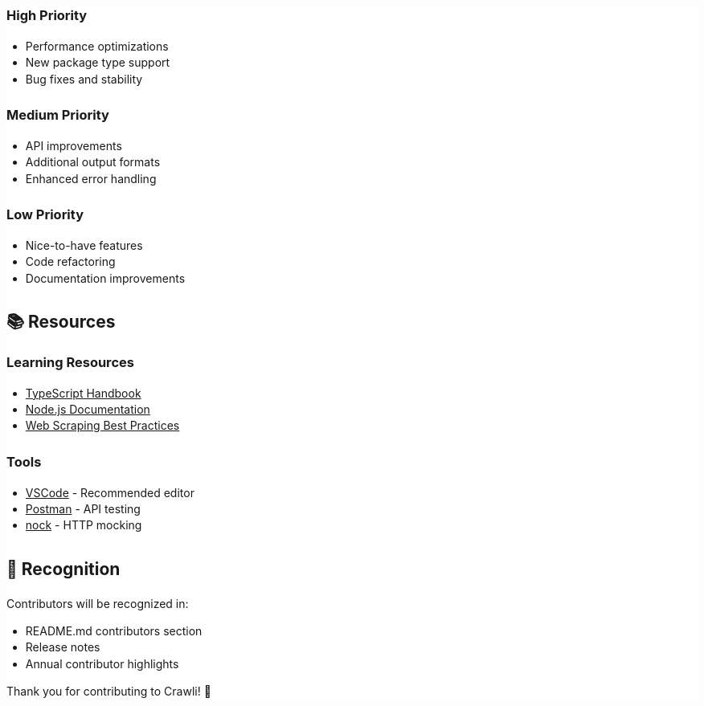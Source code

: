 ### High Priority
- Performance optimizations
- New package type support
- Bug fixes and stability

### Medium Priority
- API improvements
- Additional output formats
- Enhanced error handling

### Low Priority
- Nice-to-have features
- Code refactoring
- Documentation improvements

## 📚 Resources

### Learning Resources
- [TypeScript Handbook](https://www.typescriptlang.org/docs/)
- [Node.js Documentation](https://nodejs.org/docs/)
- [Web Scraping Best Practices](https://scrapingbee.com/blog/web-scraping-best-practices/)

### Tools
- [VSCode](https://code.visualstudio.com/) - Recommended editor
- [Postman](https://www.postman.com/) - API testing
- [nock](https://github.com/nock/nock) - HTTP mocking

## 🙏 Recognition

Contributors will be recognized in:
- README.md contributors section
- Release notes
- Annual contributor highlights

Thank you for contributing to Crawli! 🚀
